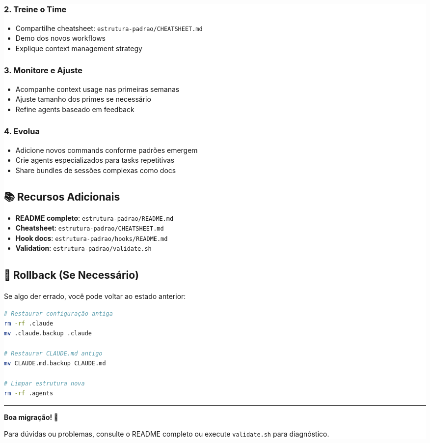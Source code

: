 ### 2. Treine o Time

- Compartilhe cheatsheet: `estrutura-padrao/CHEATSHEET.md`
- Demo dos novos workflows
- Explique context management strategy

### 3. Monitore e Ajuste

- Acompanhe context usage nas primeiras semanas
- Ajuste tamanho dos primes se necessário
- Refine agents baseado em feedback

### 4. Evolua

- Adicione novos commands conforme padrões emergem
- Crie agents especializados para tasks repetitivas
- Share bundles de sessões complexas como docs

## 📚 Recursos Adicionais

- **README completo**: `estrutura-padrao/README.md`
- **Cheatsheet**: `estrutura-padrao/CHEATSHEET.md`
- **Hook docs**: `estrutura-padrao/hooks/README.md`
- **Validation**: `estrutura-padrao/validate.sh`

## 🤝 Rollback (Se Necessário)

Se algo der errado, você pode voltar ao estado anterior:

```bash
# Restaurar configuração antiga
rm -rf .claude
mv .claude.backup .claude

# Restaurar CLAUDE.md antigo
mv CLAUDE.md.backup CLAUDE.md

# Limpar estrutura nova
rm -rf .agents
```

---

**Boa migração! 🚀**

Para dúvidas ou problemas, consulte o README completo ou execute `validate.sh` para diagnóstico.
